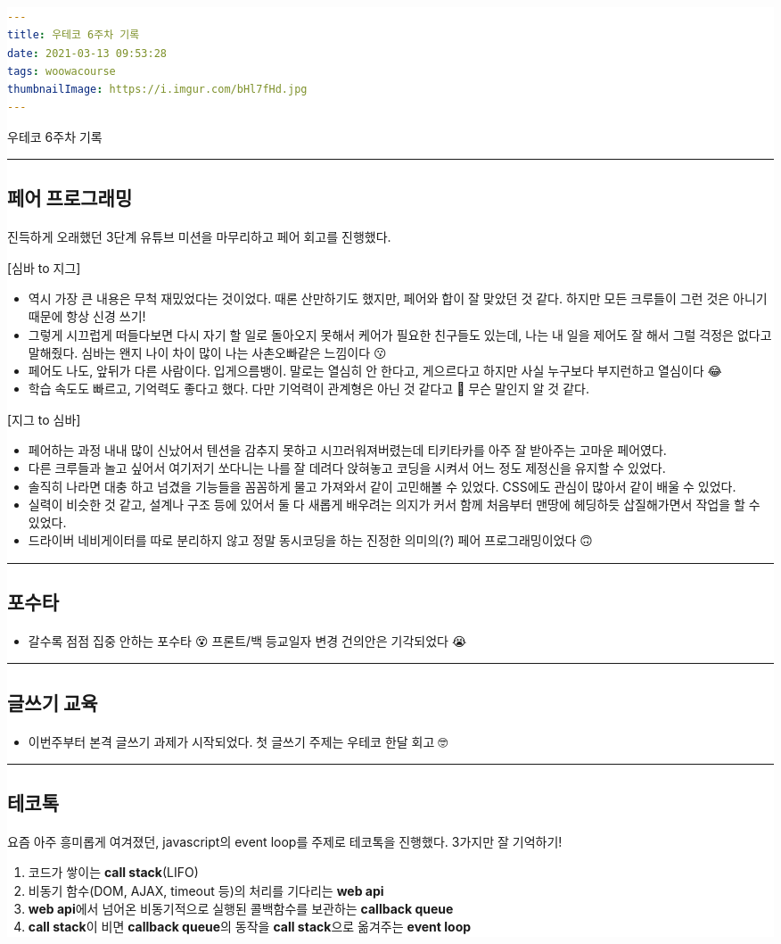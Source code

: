 ```yaml
---
title: 우테코 6주차 기록
date: 2021-03-13 09:53:28
tags: woowacourse
thumbnailImage: https://i.imgur.com/bHl7fHd.jpg
---
```


우테코 6주차 기록



---

## 페어 프로그래밍

진득하게 오래했던 3단계 유튜브 미션을 마무리하고 페어 회고를 진행했다.

[심바 to 지그]

- 역시 가장 큰 내용은 무척 재밌었다는 것이었다. 때론 산만하기도 했지만, 페어와 합이 잘 맞았던 것 같다. 하지만 모든 크루들이 그런 것은 아니기 때문에 항상 신경 쓰기!
- 그렇게 시끄럽게 떠들다보면 다시 자기 할 일로 돌아오지 못해서 케어가 필요한 친구들도 있는데, 나는 내 일을 제어도 잘 해서 그럴 걱정은 없다고 말해줬다. 심바는 왠지 나이 차이 많이 나는 사촌오빠같은 느낌이다 😗
- 페어도 나도, 앞뒤가 다른 사람이다. 입게으름뱅이. 말로는 열심히 안 한다고, 게으르다고 하지만 사실 누구보다 부지런하고 열심이다 😂
- 학습 속도도 빠르고, 기억력도 좋다고 했다. 다만 기억력이 관계형은 아닌 것 같다고 🤣 무슨 말인지 알 것 같다.

[지그 to 심바]

- 페어하는 과정 내내 많이 신났어서 텐션을 감추지 못하고 시끄러워져버렸는데 티키타카를 아주 잘 받아주는 고마운 페어였다.
- 다른 크루들과 놀고 싶어서 여기저기 쏘다니는 나를 잘 데려다 앉혀놓고 코딩을 시켜서 어느 정도 제정신을 유지할 수 있었다.
- 솔직히 나라면 대충 하고 넘겼을 기능들을 꼼꼼하게 물고 가져와서 같이 고민해볼 수 있었다. CSS에도 관심이 많아서 같이 배울 수 있었다.
- 실력이 비슷한 것 같고, 설계나 구조 등에 있어서 둘 다 새롭게 배우려는 의지가 커서 함께 처음부터 맨땅에 헤딩하듯 삽질해가면서 작업을 할 수 있었다.
- 드라이버 네비게이터를 따로 분리하지 않고 정말 동시코딩을 하는 진정한 의미의(?) 페어 프로그래밍이었다 🙃

---

## 포수타

- 갈수록 점점 집중 안하는 포수타 😵 프론트/백 등교일자 변경 건의안은 기각되었다 😭

---

## 글쓰기 교육

- 이번주부터 본격 글쓰기 과제가 시작되었다. 첫 글쓰기 주제는 우테코 한달 회고 🤓

---

## 테코톡

요즘 아주 흥미롭게 여겨졌던, javascript의 event loop를 주제로 테코톡을 진행했다.
3가지만 잘 기억하기!

1. 코드가 쌓이는 **call stack**(LIFO)
2. 비동기 함수(DOM, AJAX, timeout 등)의 처리를 기다리는 **web api**
3. **web api**에서 넘어온 비동기적으로 실행된 콜백함수를 보관하는 **callback queue**
4. **call stack**이 비면 **callback queue**의 동작을 **call stack**으로 옮겨주는 **event loop**


  [BREAD.CROISSANT]: "great",